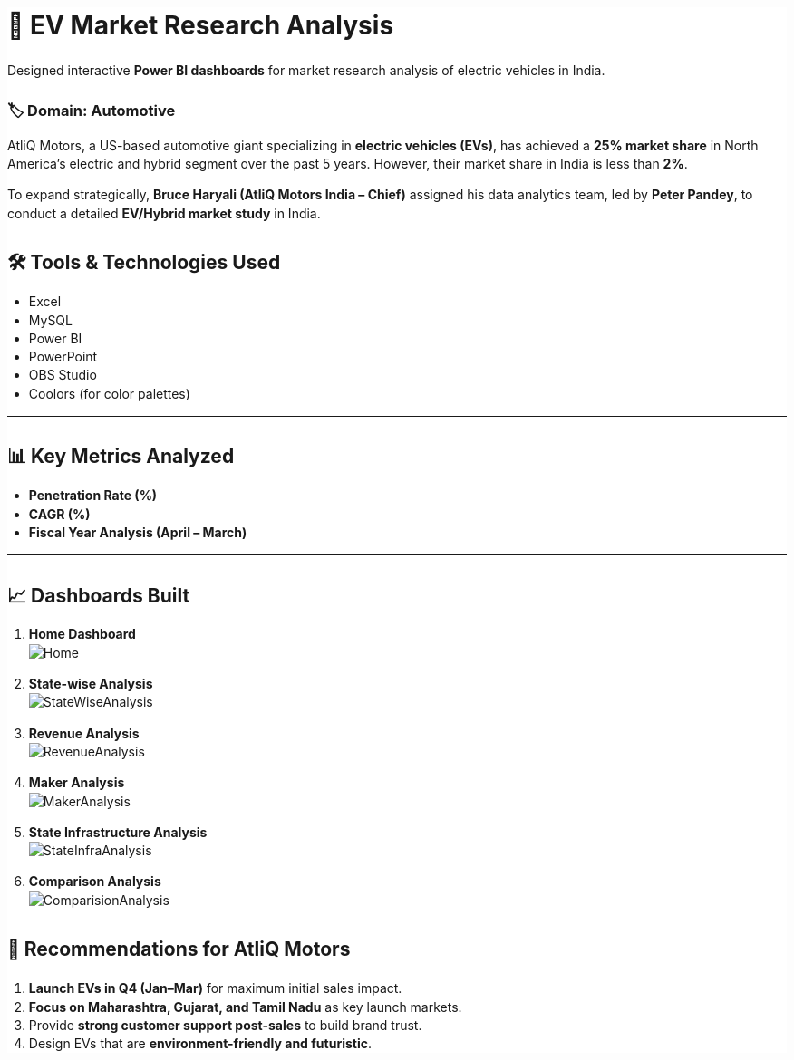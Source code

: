 # 🚗 EV Market Research Analysis  

Designed interactive **Power BI dashboards** for market research analysis of electric vehicles in India.  

### 🏷 Domain: Automotive  

AtliQ Motors, a US-based automotive giant specializing in **electric vehicles (EVs)**, has achieved a **25% market share** in North America’s electric and hybrid segment over the past 5 years. However, their market share in India is less than **2%**.  

To expand strategically, **Bruce Haryali (AtliQ Motors India – Chief)** assigned his data analytics team, led by **Peter Pandey**, to conduct a detailed **EV/Hybrid market study** in India. 

## 🛠 Tools & Technologies Used  
- Excel  
- MySQL  
- Power BI  
- PowerPoint  
- OBS Studio  
- Coolors (for color palettes)  

---

## 📊 Key Metrics Analyzed  
- **Penetration Rate (%)**  
- **CAGR (%)**  
- **Fiscal Year Analysis (April – March)**  

---

## 📈 Dashboards Built  
1. **Home Dashboard**  
   ![Home](https://github.com/user-attachments/assets/154da6bb-8219-473f-85bc-33f61686cec2)  

2. **State-wise Analysis**  
   <img width="733" alt="StateWiseAnalysis" src="https://github.com/user-attachments/assets/530e220e-9a6c-4807-8ca6-6ecca31d712d">  

3. **Revenue Analysis**  
   <img width="732" alt="RevenueAnalysis" src="https://github.com/user-attachments/assets/0973d057-f097-4dcb-ba24-00126360e7f3">  

4. **Maker Analysis**  
   <img width="732" alt="MakerAnalysis" src="https://github.com/user-attachments/assets/eb8d119f-df68-4754-ba3c-7512ecec48a1">  

5. **State Infrastructure Analysis**  
   <img width="732" alt="StateInfraAnalysis" src="https://github.com/user-attachments/assets/ed995f95-c182-4657-afd8-98e595a2e5d1">  

6. **Comparison Analysis**  
   <img width="733" alt="ComparisionAnalysis" src="https://github.com/user-attachments/assets/5bb514a9-aee3-423c-8429-db7ab0cd1abd">  


## 🔑 Recommendations for AtliQ Motors  
1. **Launch EVs in Q4 (Jan–Mar)** for maximum initial sales impact.  
2. **Focus on Maharashtra, Gujarat, and Tamil Nadu** as key launch markets.  
3. Provide **strong customer support post-sales** to build brand trust.  
4. Design EVs that are **environment-friendly and futuristic**.  

